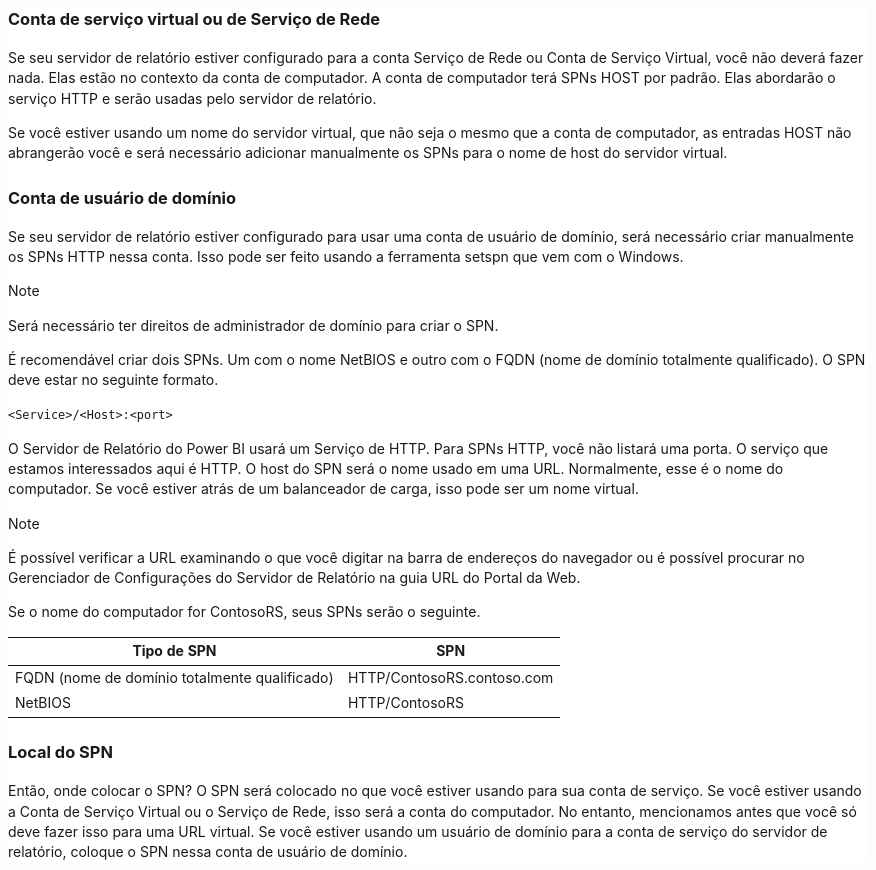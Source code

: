 ### <a name="virtual-service-account-or-network-service"></a>Conta de serviço virtual ou de Serviço de Rede
Se seu servidor de relatório estiver configurado para a conta Serviço de Rede ou Conta de Serviço Virtual, você não deverá fazer nada. Elas estão no contexto da conta de computador. A conta de computador terá SPNs HOST por padrão. Elas abordarão o serviço HTTP e serão usadas pelo servidor de relatório.

Se você estiver usando um nome do servidor virtual, que não seja o mesmo que a conta de computador, as entradas HOST não abrangerão você e será necessário adicionar manualmente os SPNs para o nome de host do servidor virtual.

### <a name="domain-user-account"></a>Conta de usuário de domínio
Se seu servidor de relatório estiver configurado para usar uma conta de usuário de domínio, será necessário criar manualmente os SPNs HTTP nessa conta. Isso pode ser feito usando a ferramenta setspn que vem com o Windows.

> [!NOTE]
> Será necessário ter direitos de administrador de domínio para criar o SPN.
> 
> 

É recomendável criar dois SPNs. Um com o nome NetBIOS e outro com o FQDN (nome de domínio totalmente qualificado). O SPN deve estar no seguinte formato.

    <Service>/<Host>:<port>

O Servidor de Relatório do Power BI usará um Serviço de HTTP. Para SPNs HTTP, você não listará uma porta. O serviço que estamos interessados aqui é HTTP. O host do SPN será o nome usado em uma URL. Normalmente, esse é o nome do computador. Se você estiver atrás de um balanceador de carga, isso pode ser um nome virtual.

> [!NOTE]
> É possível verificar a URL examinando o que você digitar na barra de endereços do navegador ou é possível procurar no Gerenciador de Configurações do Servidor de Relatório na guia URL do Portal da Web.
> 
> 

Se o nome do computador for ContosoRS, seus SPNs serão o seguinte.

| Tipo de SPN | SPN |
| --- | --- |
| FQDN (nome de domínio totalmente qualificado) |HTTP/ContosoRS.contoso.com |
| NetBIOS |HTTP/ContosoRS |

### <a name="location-of-spn"></a>Local do SPN
Então, onde colocar o SPN? O SPN será colocado no que você estiver usando para sua conta de serviço. Se você estiver usando a Conta de Serviço Virtual ou o Serviço de Rede, isso será a conta do computador. No entanto, mencionamos antes que você só deve fazer isso para uma URL virtual. Se você estiver usando um usuário de domínio para a conta de serviço do servidor de relatório, coloque o SPN nessa conta de usuário de domínio.
